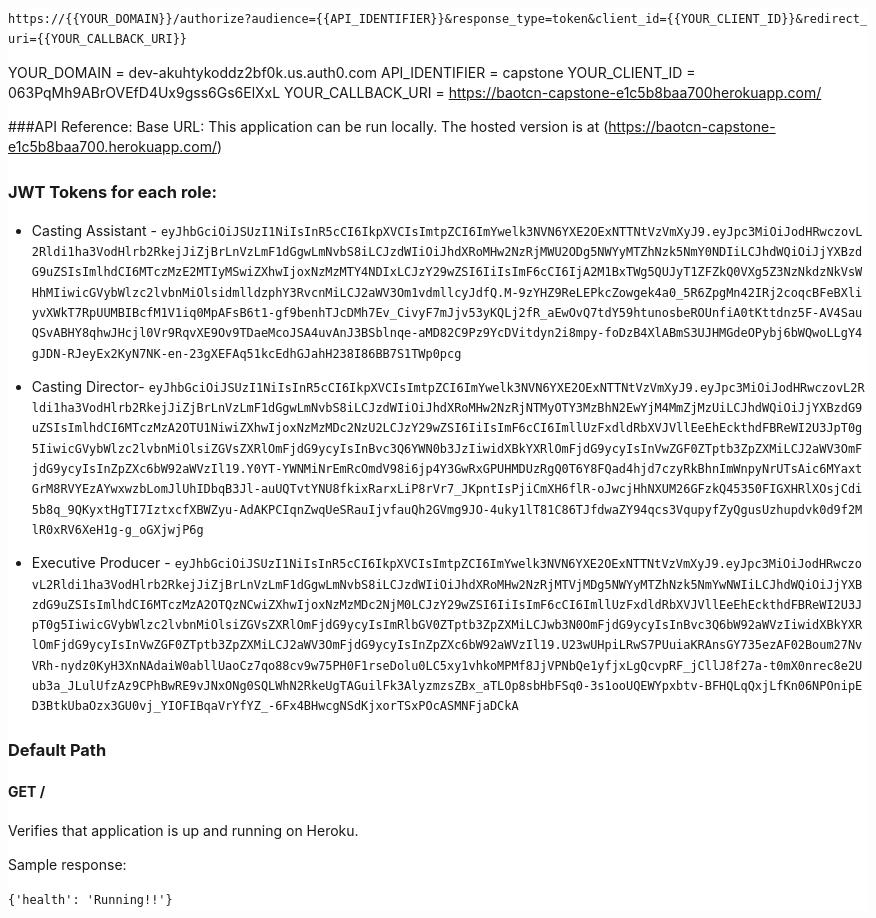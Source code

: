 ```
https://{{YOUR_DOMAIN}}/authorize?audience={{API_IDENTIFIER}}&response_type=token&client_id={{YOUR_CLIENT_ID}}&redirect_uri={{YOUR_CALLBACK_URI}}
```

YOUR_DOMAIN = dev-akuhtykoddz2bf0k.us.auth0.com
API_IDENTIFIER = capstone
YOUR_CLIENT_ID = 063PqMh9ABrOVEfD4Ux9gss6Gs6ElXxL
YOUR_CALLBACK_URI = https://baotcn-capstone-e1c5b8baa700herokuapp.com/

###API Reference:
Base URL: This application can be run locally. The hosted version is at (https://baotcn-capstone-e1c5b8baa700.herokuapp.com/)

### JWT Tokens for each role:
* Casting Assistant - ```eyJhbGciOiJSUzI1NiIsInR5cCI6IkpXVCIsImtpZCI6ImYwelk3NVN6YXE2OExNTTNtVzVmXyJ9.eyJpc3MiOiJodHRwczovL2Rldi1ha3VodHlrb2RkejJiZjBrLnVzLmF1dGgwLmNvbS8iLCJzdWIiOiJhdXRoMHw2NzRjMWU2ODg5NWYyMTZhNzk5NmY0NDIiLCJhdWQiOiJjYXBzdG9uZSIsImlhdCI6MTczMzE2MTIyMSwiZXhwIjoxNzMzMTY4NDIxLCJzY29wZSI6IiIsImF6cCI6IjA2M1BxTWg5QUJyT1ZFZkQ0VXg5Z3NzNkdzNkVsWHhMIiwicGVybWlzc2lvbnMiOlsidmlldzphY3RvcnMiLCJ2aWV3Om1vdmllcyJdfQ.M-9zYHZ9ReLEPkcZowgek4a0_5R6ZpgMn42IRj2coqcBFeBXliyvXWkT7RpUUMBIBcfM1V1iq0MpAFsB6t1-gf9benhTJcDMh7Ev_CivyF7mJjv53yKQLj2fR_aEwOvQ7tdY59htunosbeROUnfiA0tKttdnz5F-AV4SauQSvABHY8qhwJHcjl0Vr9RqvXE9Ov9TDaeMcoJSA4uvAnJ3BSblnqe-aMD82C9Pz9YcDVitdyn2i8mpy-foDzB4XlABmS3UJHMGdeOPybj6bWQwoLLgY4gJDN-RJeyEx2KyN7NK-en-23gXEFAq51kcEdhGJahH238I86BB7S1TWp0pcg```

* Casting Director- ```eyJhbGciOiJSUzI1NiIsInR5cCI6IkpXVCIsImtpZCI6ImYwelk3NVN6YXE2OExNTTNtVzVmXyJ9.eyJpc3MiOiJodHRwczovL2Rldi1ha3VodHlrb2RkejJiZjBrLnVzLmF1dGgwLmNvbS8iLCJzdWIiOiJhdXRoMHw2NzRjNTMyOTY3MzBhN2EwYjM4MmZjMzUiLCJhdWQiOiJjYXBzdG9uZSIsImlhdCI6MTczMzA2OTU1NiwiZXhwIjoxNzMzMDc2NzU2LCJzY29wZSI6IiIsImF6cCI6ImllUzFxdldRbXVJVllEeEhEckthdFBReWI2U3JpT0g5IiwicGVybWlzc2lvbnMiOlsiZGVsZXRlOmFjdG9ycyIsInBvc3Q6YWN0b3JzIiwidXBkYXRlOmFjdG9ycyIsInVwZGF0ZTptb3ZpZXMiLCJ2aWV3OmFjdG9ycyIsInZpZXc6bW92aWVzIl19.Y0YT-YWNMiNrEmRcOmdV98i6jp4Y3GwRxGPUHMDUzRgQ0T6Y8FQad4hjd7czyRkBhnImWnpyNrUTsAic6MYaxtGrM8RVYEzAYwxwzbLomJlUhIDbqB3Jl-auUQTvtYNU8fkixRarxLiP8rVr7_JKpntIsPjiCmXH6flR-oJwcjHhNXUM26GFzkQ45350FIGXHRlXOsjCdi5b8q_9QKyxtHgTI7IztxcfXBWZyu-AdAKPCIqnZwqUeSRauIjvfauQh2GVmg9JO-4uky1lT81C86TJfdwaZY94qcs3VqupyfZyQgusUzhupdvk0d9f2MlR0xRV6XeH1g-g_oGXjwjP6g```

* Executive Producer - ```eyJhbGciOiJSUzI1NiIsInR5cCI6IkpXVCIsImtpZCI6ImYwelk3NVN6YXE2OExNTTNtVzVmXyJ9.eyJpc3MiOiJodHRwczovL2Rldi1ha3VodHlrb2RkejJiZjBrLnVzLmF1dGgwLmNvbS8iLCJzdWIiOiJhdXRoMHw2NzRjMTVjMDg5NWYyMTZhNzk5NmYwNWIiLCJhdWQiOiJjYXBzdG9uZSIsImlhdCI6MTczMzA2OTQzNCwiZXhwIjoxNzMzMDc2NjM0LCJzY29wZSI6IiIsImF6cCI6ImllUzFxdldRbXVJVllEeEhEckthdFBReWI2U3JpT0g5IiwicGVybWlzc2lvbnMiOlsiZGVsZXRlOmFjdG9ycyIsImRlbGV0ZTptb3ZpZXMiLCJwb3N0OmFjdG9ycyIsInBvc3Q6bW92aWVzIiwidXBkYXRlOmFjdG9ycyIsInVwZGF0ZTptb3ZpZXMiLCJ2aWV3OmFjdG9ycyIsInZpZXc6bW92aWVzIl19.U23wUHpiLRwS7PUuiaKRAnsGY735ezAF02Boum27NvVRh-nydz0KyH3XnNAdaiW0abllUaoCz7qo88cv9w75PH0F1rseDolu0LC5xy1vhkoMPMf8JjVPNbQe1yfjxLgQcvpRF_jCllJ8f27a-t0mX0nrec8e2Uub3a_JLulUfzAz9CPhBwRE9vJNxONg0SQLWhN2RkeUgTAGuilFk3AlyzmzsZBx_aTLOp8sbHbFSq0-3s1ooUQEWYpxbtv-BFHQLqQxjLfKn06NPOnipED3BtkUbaOzx3GU0vj_YIOFIBqaVrYfYZ_-6Fx4BHwcgNSdKjxorTSxPOcASMNFjaDCkA```

### Default Path

#### GET /
Verifies that application is up and running on Heroku.

Sample response:
```
{'health': 'Running!!'}
```
